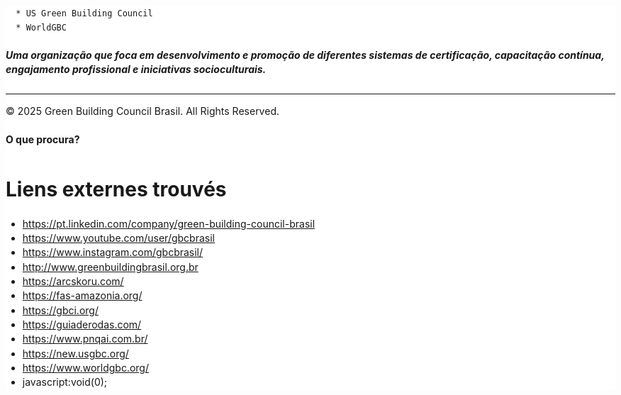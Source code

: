       * US Green Building Council
      * WorldGBC


##### Uma organização que foca em desenvolvimento e promoção de diferentes sistemas de certificação, capacitação contínua, engajamento profissional e iniciativas socioculturais.
  *   *   * 

© 2025 Green Building Council Brasil. All Rights Reserved.
#### O que procura?


# Liens externes trouvés
- https://pt.linkedin.com/company/green-building-council-brasil
- https://www.youtube.com/user/gbcbrasil
- https://www.instagram.com/gbcbrasil/
- http://www.greenbuildingbrasil.org.br
- https://arcskoru.com/
- https://fas-amazonia.org/
- https://gbci.org/
- https://guiaderodas.com/
- https://www.pnqai.com.br/
- https://new.usgbc.org/
- https://www.worldgbc.org/
- javascript:void(0);